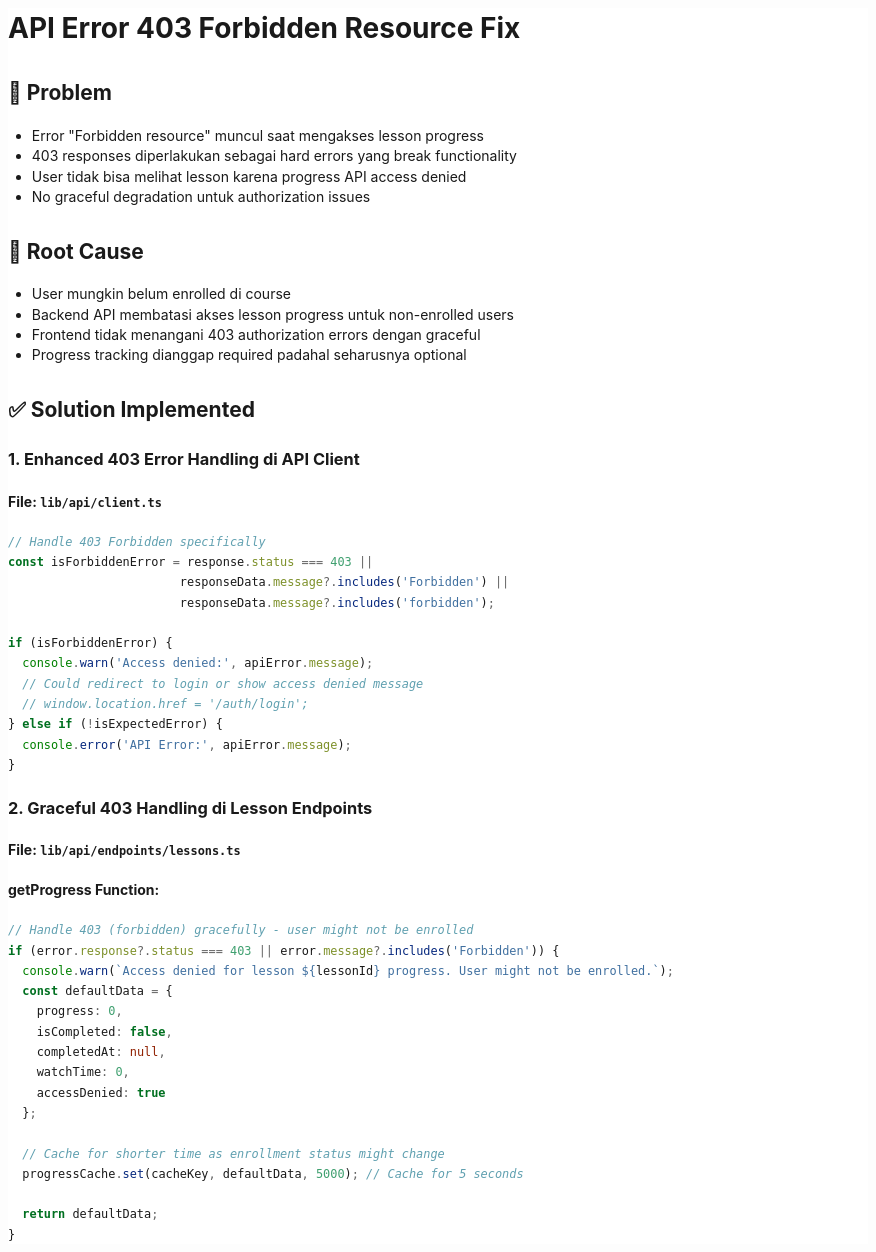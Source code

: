 # API Error 403 Forbidden Resource Fix

## 🚨 Problem
- Error "Forbidden resource" muncul saat mengakses lesson progress
- 403 responses diperlakukan sebagai hard errors yang break functionality
- User tidak bisa melihat lesson karena progress API access denied
- No graceful degradation untuk authorization issues

## 🎯 Root Cause
- User mungkin belum enrolled di course
- Backend API membatasi akses lesson progress untuk non-enrolled users
- Frontend tidak menangani 403 authorization errors dengan graceful
- Progress tracking dianggap required padahal seharusnya optional

## ✅ Solution Implemented

### 1. **Enhanced 403 Error Handling di API Client**

#### File: `lib/api/client.ts`
```typescript
// Handle 403 Forbidden specifically
const isForbiddenError = response.status === 403 || 
                        responseData.message?.includes('Forbidden') ||
                        responseData.message?.includes('forbidden');

if (isForbiddenError) {
  console.warn('Access denied:', apiError.message);
  // Could redirect to login or show access denied message
  // window.location.href = '/auth/login';
} else if (!isExpectedError) {
  console.error('API Error:', apiError.message);
}
```

### 2. **Graceful 403 Handling di Lesson Endpoints**

#### File: `lib/api/endpoints/lessons.ts`

#### getProgress Function:
```typescript
// Handle 403 (forbidden) gracefully - user might not be enrolled
if (error.response?.status === 403 || error.message?.includes('Forbidden')) {
  console.warn(`Access denied for lesson ${lessonId} progress. User might not be enrolled.`);
  const defaultData = {
    progress: 0,
    isCompleted: false,
    completedAt: null,
    watchTime: 0,
    accessDenied: true
  };
  
  // Cache for shorter time as enrollment status might change
  progressCache.set(cacheKey, defaultData, 5000); // Cache for 5 seconds
  
  return defaultData;
}
```
